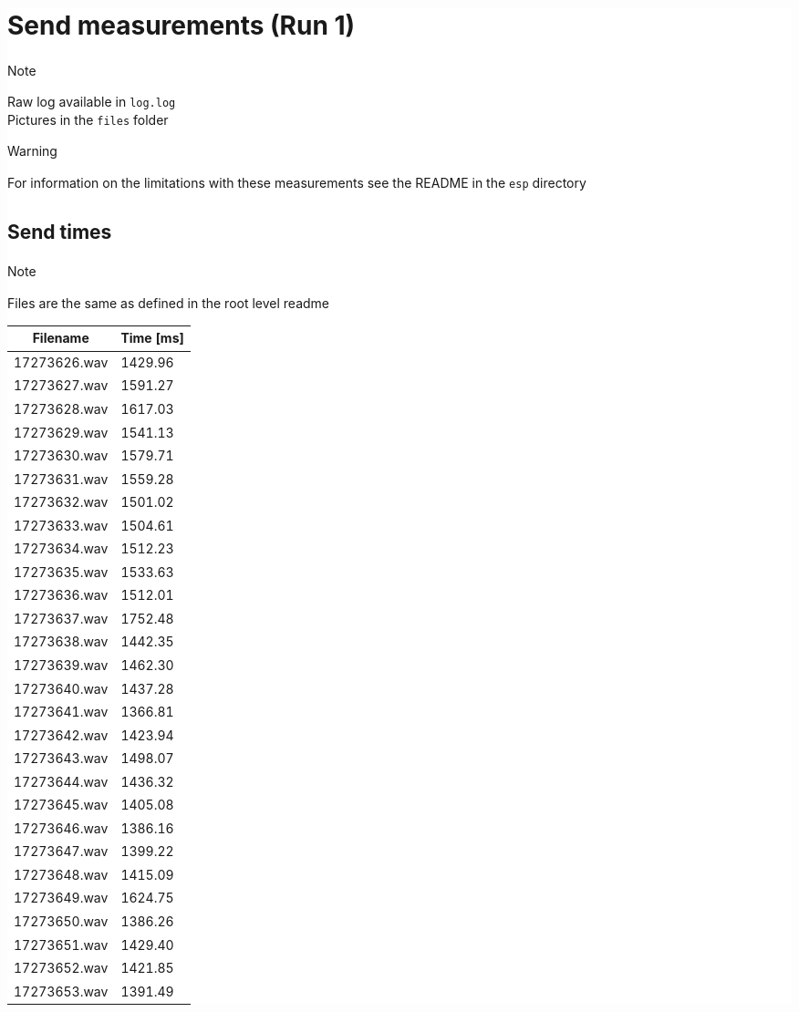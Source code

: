 # Send measurements (Run 1)
> [!NOTE]
> Raw log available in `log.log`  
> Pictures in the `files` folder

> [!WARNING]
> For information on the limitations with these measurements see the README in the `esp` directory
## Send times
> [!NOTE]
> Files are the same as defined in the root level readme  

| Filename     | Time [ms]      |
|--------------|----------------|
| 17273626.wav | 1429.96  |
| 17273627.wav | 1591.27  |
| 17273628.wav | 1617.03  |
| 17273629.wav | 1541.13  |
| 17273630.wav | 1579.71  |
| 17273631.wav | 1559.28  |
| 17273632.wav | 1501.02  |
| 17273633.wav | 1504.61  |
| 17273634.wav | 1512.23  |
| 17273635.wav | 1533.63  |
| 17273636.wav | 1512.01  |
| 17273637.wav | 1752.48  |
| 17273638.wav | 1442.35  |
| 17273639.wav | 1462.30  |
| 17273640.wav | 1437.28  |
| 17273641.wav | 1366.81  |
| 17273642.wav | 1423.94  |
| 17273643.wav | 1498.07  |
| 17273644.wav | 1436.32  |
| 17273645.wav | 1405.08  |
| 17273646.wav | 1386.16  |
| 17273647.wav | 1399.22  |
| 17273648.wav | 1415.09  |
| 17273649.wav | 1624.75  |
| 17273650.wav | 1386.26  |
| 17273651.wav | 1429.40  |
| 17273652.wav | 1421.85  |
| 17273653.wav | 1391.49  |
